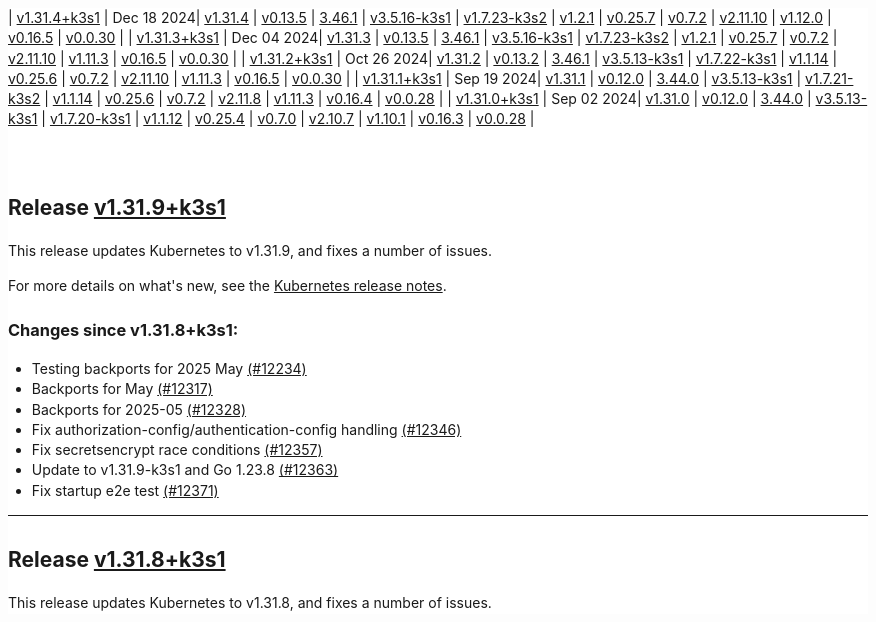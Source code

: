 | [v1.31.4+k3s1](v1.31.X.md#release-v1314k3s1) | Dec 18 2024| [v1.31.4](https://github.com/kubernetes/kubernetes/blob/master/CHANGELOG/CHANGELOG-1.31.md#v1314) | [v0.13.5](https://github.com/k3s-io/kine/releases/tag/v0.13.5) | [3.46.1](https://sqlite.org/releaselog/3_46_1.html) | [v3.5.16-k3s1](https://github.com/k3s-io/etcd/releases/tag/v3.5.16-k3s1) | [v1.7.23-k3s2](https://github.com/k3s-io/containerd/releases/tag/v1.7.23-k3s2) | [v1.2.1](https://github.com/opencontainers/runc/releases/tag/v1.2.1) | [v0.25.7](https://github.com/flannel-io/flannel/releases/tag/v0.25.7) | [v0.7.2](https://github.com/kubernetes-sigs/metrics-server/releases/tag/v0.7.2) | [v2.11.10](https://github.com/traefik/traefik/releases/tag/v2.11.10) | [v1.12.0](https://github.com/coredns/coredns/releases/tag/v1.12.0) | [v0.16.5](https://github.com/k3s-io/helm-controller/releases/tag/v0.16.5) | [v0.0.30](https://github.com/rancher/local-path-provisioner/releases/tag/v0.0.30)  |
| [v1.31.3+k3s1](v1.31.X.md#release-v1313k3s1) | Dec 04 2024| [v1.31.3](https://github.com/kubernetes/kubernetes/blob/master/CHANGELOG/CHANGELOG-1.31.md#v1313) | [v0.13.5](https://github.com/k3s-io/kine/releases/tag/v0.13.5) | [3.46.1](https://sqlite.org/releaselog/3_46_1.html) | [v3.5.16-k3s1](https://github.com/k3s-io/etcd/releases/tag/v3.5.16-k3s1) | [v1.7.23-k3s2](https://github.com/k3s-io/containerd/releases/tag/v1.7.23-k3s2) | [v1.2.1](https://github.com/opencontainers/runc/releases/tag/v1.2.1) | [v0.25.7](https://github.com/flannel-io/flannel/releases/tag/v0.25.7) | [v0.7.2](https://github.com/kubernetes-sigs/metrics-server/releases/tag/v0.7.2) | [v2.11.10](https://github.com/traefik/traefik/releases/tag/v2.11.10) | [v1.11.3](https://github.com/coredns/coredns/releases/tag/v1.11.3) | [v0.16.5](https://github.com/k3s-io/helm-controller/releases/tag/v0.16.5) | [v0.0.30](https://github.com/rancher/local-path-provisioner/releases/tag/v0.0.30)  |
| [v1.31.2+k3s1](v1.31.X.md#release-v1312k3s1) | Oct 26 2024| [v1.31.2](https://github.com/kubernetes/kubernetes/blob/master/CHANGELOG/CHANGELOG-1.31.md#v1312) | [v0.13.2](https://github.com/k3s-io/kine/releases/tag/v0.13.2) | [3.46.1](https://sqlite.org/releaselog/3_46_1.html) | [v3.5.13-k3s1](https://github.com/k3s-io/etcd/releases/tag/v3.5.13-k3s1) | [v1.7.22-k3s1](https://github.com/k3s-io/containerd/releases/tag/v1.7.22-k3s1) | [v1.1.14](https://github.com/opencontainers/runc/releases/tag/v1.1.14) | [v0.25.6](https://github.com/flannel-io/flannel/releases/tag/v0.25.6) | [v0.7.2](https://github.com/kubernetes-sigs/metrics-server/releases/tag/v0.7.2) | [v2.11.10](https://github.com/traefik/traefik/releases/tag/v2.11.10) | [v1.11.3](https://github.com/coredns/coredns/releases/tag/v1.11.3) | [v0.16.5](https://github.com/k3s-io/helm-controller/releases/tag/v0.16.5) | [v0.0.30](https://github.com/rancher/local-path-provisioner/releases/tag/v0.0.30)  |
| [v1.31.1+k3s1](v1.31.X.md#release-v1311k3s1) | Sep 19 2024| [v1.31.1](https://github.com/kubernetes/kubernetes/blob/master/CHANGELOG/CHANGELOG-1.31.md#v1311) | [v0.12.0](https://github.com/k3s-io/kine/releases/tag/v0.12.0) | [3.44.0](https://sqlite.org/releaselog/3_44_0.html) | [v3.5.13-k3s1](https://github.com/k3s-io/etcd/releases/tag/v3.5.13-k3s1) | [v1.7.21-k3s2](https://github.com/k3s-io/containerd/releases/tag/v1.7.21-k3s2) | [v1.1.14](https://github.com/opencontainers/runc/releases/tag/v1.1.14) | [v0.25.6](https://github.com/flannel-io/flannel/releases/tag/v0.25.6) | [v0.7.2](https://github.com/kubernetes-sigs/metrics-server/releases/tag/v0.7.2) | [v2.11.8](https://github.com/traefik/traefik/releases/tag/v2.11.8) | [v1.11.3](https://github.com/coredns/coredns/releases/tag/v1.11.3) | [v0.16.4](https://github.com/k3s-io/helm-controller/releases/tag/v0.16.4) | [v0.0.28](https://github.com/rancher/local-path-provisioner/releases/tag/v0.0.28)  |
| [v1.31.0+k3s1](v1.31.X.md#release-v1310k3s1) | Sep 02 2024| [v1.31.0](https://github.com/kubernetes/kubernetes/blob/master/CHANGELOG/CHANGELOG-1.31.md#v1310) | [v0.12.0](https://github.com/k3s-io/kine/releases/tag/v0.12.0) | [3.44.0](https://sqlite.org/releaselog/3_44_0.html) | [v3.5.13-k3s1](https://github.com/k3s-io/etcd/releases/tag/v3.5.13-k3s1) | [v1.7.20-k3s1](https://github.com/k3s-io/containerd/releases/tag/v1.7.20-k3s1) | [v1.1.12](https://github.com/opencontainers/runc/releases/tag/v1.1.12) | [v0.25.4](https://github.com/flannel-io/flannel/releases/tag/v0.25.4) | [v0.7.0](https://github.com/kubernetes-sigs/metrics-server/releases/tag/v0.7.0) | [v2.10.7](https://github.com/traefik/traefik/releases/tag/v2.10.7) | [v1.10.1](https://github.com/coredns/coredns/releases/tag/v1.10.1) | [v0.16.3](https://github.com/k3s-io/helm-controller/releases/tag/v0.16.3) | [v0.0.28](https://github.com/rancher/local-path-provisioner/releases/tag/v0.0.28)  |

<br />

## Release [v1.31.9+k3s1](https://github.com/k3s-io/k3s/releases/tag/v1.31.9+k3s1)


This release updates Kubernetes to v1.31.9, and fixes a number of issues.

For more details on what's new, see the [Kubernetes release notes](https://github.com/kubernetes/kubernetes/blob/master/CHANGELOG/CHANGELOG-1.31.md#changelog-since-v1318).

### Changes since v1.31.8+k3s1:

* Testing backports for 2025 May [(#12234)](https://github.com/k3s-io/k3s/pull/12234)
* Backports for May [(#12317)](https://github.com/k3s-io/k3s/pull/12317)
* Backports for 2025-05 [(#12328)](https://github.com/k3s-io/k3s/pull/12328)
* Fix authorization-config/authentication-config handling [(#12346)](https://github.com/k3s-io/k3s/pull/12346)
* Fix secretsencrypt race conditions [(#12357)](https://github.com/k3s-io/k3s/pull/12357)
* Update to v1.31.9-k3s1 and Go 1.23.8 [(#12363)](https://github.com/k3s-io/k3s/pull/12363)
* Fix startup e2e test [(#12371)](https://github.com/k3s-io/k3s/pull/12371)

-----
## Release [v1.31.8+k3s1](https://github.com/k3s-io/k3s/releases/tag/v1.31.8+k3s1)


This release updates Kubernetes to v1.31.8, and fixes a number of issues.
